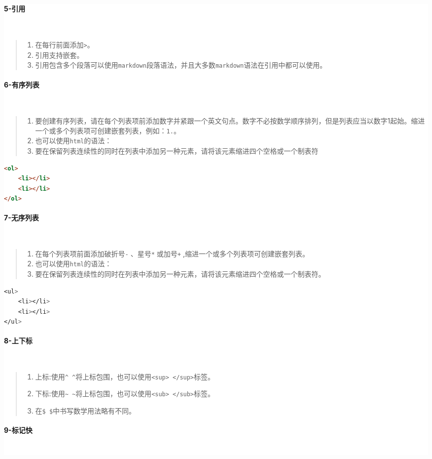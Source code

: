 

#### 5-引用

<br>

> 1. 在每行前面添加`>`。
> 2. 引用支持嵌套。
> 3. 引用包含多个段落可以使用`markdown`段落语法，并且大多数`markdown`语法在引用中都可以使用。



#### 6-有序列表

<br>

> 1. 要创建有序列表，请在每个列表项前添加数字并紧跟一个英文句点。数字不必按数学顺序排列，但是列表应当以数字1起始。缩进一个或多个列表项可创建嵌套列表，例如：`1.`。
> 2. 也可以使用`html`的语法：
> 3. 要在保留列表连续性的同时在列表中添加另一种元素，请将该元素缩进四个空格或一个制表符

```html
<ol>
	<li></li>
	<li></li>
</ol>
```



#### 7-无序列表

<br>

> 1. 在每个列表项前面添加破折号`-` 、星号`*` 或加号`+` ,缩进一个或多个列表项可创建嵌套列表。
> 2. 也可以使用`html`的语法：
> 3. 要在保留列表连续性的同时在列表中添加另一种元素，请将该元素缩进四个空格或一个制表符。

```css
<ul>
	<li></li>
	<li></li>
</ul>
```



#### 8-上下标

<br>

> 1. 上标:使用`^ ^`将上标包围，也可以使用`<sup> </sup>`标签。
>
> 2. 下标:使用`~ ~`将上标包围，也可以使用`<sub> </sub>`标签。
>
> 3. 在`$ $`中书写数学用法略有不同。



#### 9-标记快

<br>

